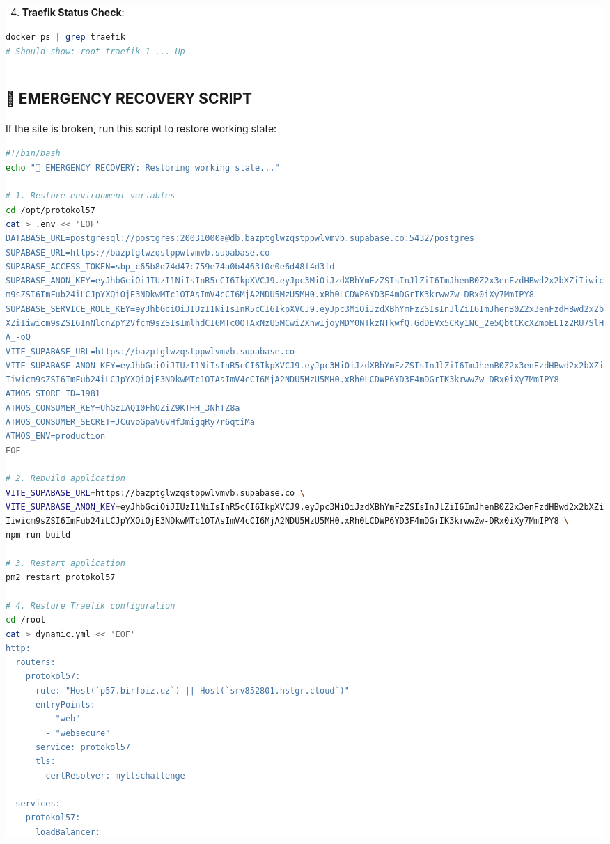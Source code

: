 4. **Traefik Status Check**:
```bash
docker ps | grep traefik
# Should show: root-traefik-1 ... Up
```

---

## 🔧 EMERGENCY RECOVERY SCRIPT

If the site is broken, run this script to restore working state:

```bash
#!/bin/bash
echo "🚨 EMERGENCY RECOVERY: Restoring working state..."

# 1. Restore environment variables
cd /opt/protokol57
cat > .env << 'EOF'
DATABASE_URL=postgresql://postgres:20031000a@db.bazptglwzqstppwlvmvb.supabase.co:5432/postgres
SUPABASE_URL=https://bazptglwzqstppwlvmvb.supabase.co
SUPABASE_ACCESS_TOKEN=sbp_c65b8d74d47c759e74a0b4463f0e0e6d48f4d3fd
SUPABASE_ANON_KEY=eyJhbGciOiJIUzI1NiIsInR5cCI6IkpXVCJ9.eyJpc3MiOiJzdXBhYmFzZSIsInJlZiI6ImJhenB0Z2x3enFzdHBwd2x2bXZiIiwicm9sZSI6ImFub24iLCJpYXQiOjE3NDkwMTc1OTAsImV4cCI6MjA2NDU5MzU5MH0.xRh0LCDWP6YD3F4mDGrIK3krwwZw-DRx0iXy7MmIPY8
SUPABASE_SERVICE_ROLE_KEY=eyJhbGciOiJIUzI1NiIsInR5cCI6IkpXVCJ9.eyJpc3MiOiJzdXBhYmFzZSIsInJlZiI6ImJhenB0Z2x3enFzdHBwd2x2bXZiIiwicm9sZSI6InNlcnZpY2Vfcm9sZSIsImlhdCI6MTc0OTAxNzU5MCwiZXhwIjoyMDY0NTkzNTkwfQ.GdDEVx5CRy1NC_2e5QbtCKcXZmoEL1z2RU7SlHA_-oQ
VITE_SUPABASE_URL=https://bazptglwzqstppwlvmvb.supabase.co
VITE_SUPABASE_ANON_KEY=eyJhbGciOiJIUzI1NiIsInR5cCI6IkpXVCJ9.eyJpc3MiOiJzdXBhYmFzZSIsInJlZiI6ImJhenB0Z2x3enFzdHBwd2x2bXZiIiwicm9sZSI6ImFub24iLCJpYXQiOjE3NDkwMTc1OTAsImV4cCI6MjA2NDU5MzU5MH0.xRh0LCDWP6YD3F4mDGrIK3krwwZw-DRx0iXy7MmIPY8
ATMOS_STORE_ID=1981
ATMOS_CONSUMER_KEY=UhGzIAQ10FhOZiZ9KTHH_3NhTZ8a
ATMOS_CONSUMER_SECRET=JCuvoGpaV6VHf3migqRy7r6qtiMa
ATMOS_ENV=production
EOF

# 2. Rebuild application
VITE_SUPABASE_URL=https://bazptglwzqstppwlvmvb.supabase.co \
VITE_SUPABASE_ANON_KEY=eyJhbGciOiJIUzI1NiIsInR5cCI6IkpXVCJ9.eyJpc3MiOiJzdXBhYmFzZSIsInJlZiI6ImJhenB0Z2x3enFzdHBwd2x2bXZiIiwicm9sZSI6ImFub24iLCJpYXQiOjE3NDkwMTc1OTAsImV4cCI6MjA2NDU5MzU5MH0.xRh0LCDWP6YD3F4mDGrIK3krwwZw-DRx0iXy7MmIPY8 \
npm run build

# 3. Restart application
pm2 restart protokol57

# 4. Restore Traefik configuration
cd /root
cat > dynamic.yml << 'EOF'
http:
  routers:
    protokol57:
      rule: "Host(`p57.birfoiz.uz`) || Host(`srv852801.hstgr.cloud`)"
      entryPoints:
        - "web"
        - "websecure"
      service: protokol57
      tls:
        certResolver: mytlschallenge

  services:
    protokol57:
      loadBalancer:
```